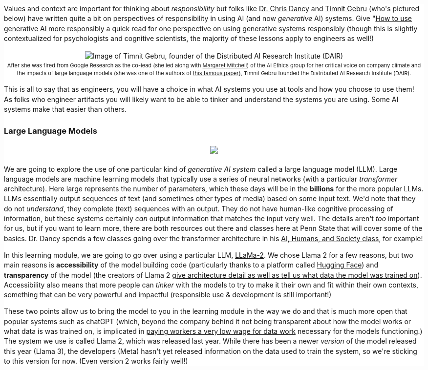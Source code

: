 Values and context are important for thinking about _responsibility_ but folks like [Dr. Chris Dancy](https://sites.psu.edu/thicc/) and [Timnit Gebru](https://www.dair-institute.org/team/) (who's pictured below) have written quite a bit on perspectives of responsibility in using AI (and now _generative_ AI) systems. Give "[How to use generative AI more responsibly](https://www.nature.com/articles/s44159-024-00339-4.epdf?sharing_token=szDY0m4RQJYHkn3vH0CzKdRgN0jAjWel9jnR3ZoTv0Nkvzx9WwR5sRZDKMO5PrczGiPdY4IRpKwg2Kj776ZciQe0bPdzw2FSfuH7PC1CMgMSujOrsHH6w46kYojbTrjkWaVn5E0mXnpa95tc-hsbVVM-s1P_xhAU6rNUHLxJ_C0%3D) a quick read for one perspective on using generative systems responsibly (though this is slightly contextualized for psychologists and cognitive scientists, the majority of these lessons apply to engineers as well!)

<div align="center">
    <img src="{{ site.baseurl }}/assets/images/gebru_DAIR.jpeg" height="300" style="border: 2px solid white" alt="Image of Timnit Gebru, founder of the Distributed AI Research Institute (DAIR)" />
    <div style="font-size: 11px;">
        After she was fired from Google Research as the co-lead (she led along with <a href="https://www.m-mitchell.com/">Margaret Mitchell</a>) of the AI Ethics group for her critical voice on company climate and the impacts of large language models (she was one of the authors of <a href="https://dl.acm.org/doi/10.1145/3442188.3445922">this famous paper</a>), Timnit Gebru founded the Distributed AI Research Institute (DAIR).
    </div>
</div>

This is all to say that as engineers, you will have a choice in what AI systems you use at tools and how you choose to use them! As folks who engineer artifacts you will likely want to be able to tinker and understand the systems you are using. Some AI systems make that easier than others.

### Large Language Models

<div align="center"><img src="{{ site.baseurl }}/assets/images/Llama2_architecture.webp" width="350" style="border: 2px solid white"></div>

We are going to explore the use of one particular kind of _generative AI system_ called a large language model (LLM). Large language models are machine learning models that typically use a series of neural networks (with a particular _transformer_ architecture). Here large represents the number of parameters, which these days will be in the **billions** for the more popular LLMs. LLMs essentially output sequences of text (and sometimes other types of media) based on some input text. We'd note that they do not _understand_, they complete (text) sequences with an output. They do not have human-like cognitive processing of information, but these systems certainly _can_ output information that matches the input very well. The details aren't _too_ important for us, but if you want to learn more, there are both resources out there and classes here at Penn State that will cover some of the basics. Dr. Dancy spends a few classes going over the transformer architecture in his [AI, Humans, and Society class](https://cld5070.github.io/cmpsc497-fa23/), for example!

In this learning module, we are going to go over using a particular LLM, [LLaMa-2](https://llama.meta.com/llama2/). We chose Llama 2 for a few reasons, but two main reasons is **accessibility** of the model building code (particularly thanks to a platform called [Hugging Face](https://huggingface.co)) and **transparency** of the model (the creators of Llama 2 [give architecture detail as well as tell us what data the model was trained on](https://arxiv.org/abs/2307.09288)). Accessibility also means that more people can _tinker_ with the models to try to make it their own and fit within their own contexts, something that can be very powerful and impactful (responsible use & development is still important!)

These two points allow us to bring the model to you in the learning module in the way we do and that is much more open that popular systems such as chatGPT (which, beyond the company behind it not being transparent about how the model works or what data is was trained on, is implicated in [paying workers a very low wage for data work](https://time.com/6247678/openai-chatgpt-kenya-workers/) necessary for the models functioning.) The system we use is called Llama 2, which was released last year. While there has been a newer _version_ of the model released this year (Llama 3), the developers (Meta) hasn't yet released information on the data used to train the system, so we're sticking to this version for now. (Even version 2 works fairly well!)
